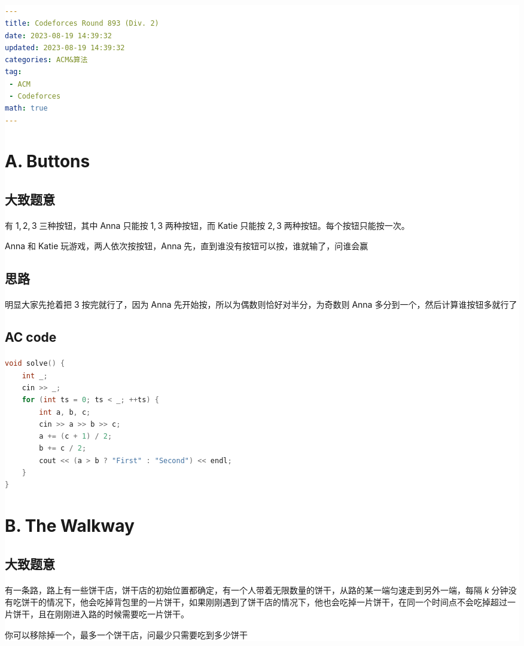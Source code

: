 ```yaml
---
title: Codeforces Round 893 (Div. 2)
date: 2023-08-19 14:39:32
updated: 2023-08-19 14:39:32
categories: ACM&算法
tag:
 - ACM
 - Codeforces
math: true
---
```


# A. Buttons

## 大致题意

有 $1, 2, 3$ 三种按钮，其中 Anna 只能按 $1, 3$ 两种按钮，而 Katie 只能按 $2, 3$ 两种按钮。每个按钮只能按一次。

Anna 和 Katie 玩游戏，两人依次按按钮，Anna 先，直到谁没有按钮可以按，谁就输了，问谁会赢

## 思路

明显大家先抢着把 $3$ 按完就行了，因为 Anna 先开始按，所以为偶数则恰好对半分，为奇数则 Anna 多分到一个，然后计算谁按钮多就行了

## AC code

```cpp
void solve() {
    int _;
    cin >> _;
    for (int ts = 0; ts < _; ++ts) {
        int a, b, c;
        cin >> a >> b >> c;
        a += (c + 1) / 2;
        b += c / 2;
        cout << (a > b ? "First" : "Second") << endl;
    }
}
```

# B. The Walkway

## 大致题意

有一条路，路上有一些饼干店，饼干店的初始位置都确定，有一个人带着无限数量的饼干，从路的某一端匀速走到另外一端，每隔 $k$ 分钟没有吃饼干的情况下，他会吃掉背包里的一片饼干，如果刚刚遇到了饼干店的情况下，他也会吃掉一片饼干，在同一个时间点不会吃掉超过一片饼干，且在刚刚进入路的时候需要吃一片饼干。

你可以移除掉一个，最多一个饼干店，问最少只需要吃到多少饼干
